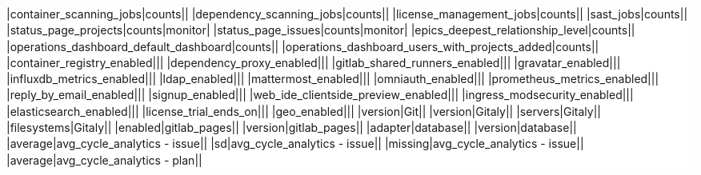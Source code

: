 |container_scanning_jobs|counts||
|dependency_scanning_jobs|counts||
|license_management_jobs|counts||
|sast_jobs|counts||
|status_page_projects|counts|monitor|
|status_page_issues|counts|monitor|
|epics_deepest_relationship_level|counts||
|operations_dashboard_default_dashboard|counts||
|operations_dashboard_users_with_projects_added|counts||
|container_registry_enabled|||
|dependency_proxy_enabled|||
|gitlab_shared_runners_enabled|||
|gravatar_enabled|||
|influxdb_metrics_enabled|||
|ldap_enabled|||
|mattermost_enabled|||
|omniauth_enabled|||
|prometheus_metrics_enabled|||
|reply_by_email_enabled|||
|signup_enabled|||
|web_ide_clientside_preview_enabled|||
|ingress_modsecurity_enabled|||
|elasticsearch_enabled|||
|license_trial_ends_on|||
|geo_enabled|||
|version|Git||
|version|Gitaly||
|servers|Gitaly||
|filesystems|Gitaly||
|enabled|gitlab_pages||
|version|gitlab_pages||
|adapter|database||
|version|database||
|average|avg_cycle_analytics - issue||
|sd|avg_cycle_analytics - issue||
|missing|avg_cycle_analytics - issue||
|average|avg_cycle_analytics - plan||